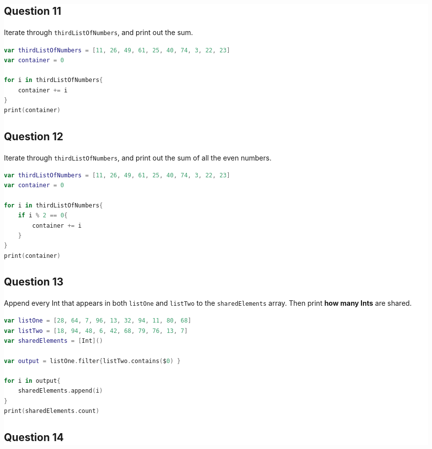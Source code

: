 
## Question 11

Iterate through `thirdListOfNumbers`, and print out the sum.

```swift
var thirdListOfNumbers = [11, 26, 49, 61, 25, 40, 74, 3, 22, 23]
var container = 0

for i in thirdListOfNumbers{
    container += i
}
print(container)
```




## Question 12

Iterate through `thirdListOfNumbers`, and print out the sum of all the even numbers.

```swift
var thirdListOfNumbers = [11, 26, 49, 61, 25, 40, 74, 3, 22, 23]
var container = 0

for i in thirdListOfNumbers{
    if i % 2 == 0{
        container += i
    }
}
print(container)
```


## Question 13

Append every Int that appears in both `listOne` and `listTwo` to the `sharedElements` array. Then print **how many Ints** are shared.

```swift
var listOne = [28, 64, 7, 96, 13, 32, 94, 11, 80, 68]
var listTwo = [18, 94, 48, 6, 42, 68, 79, 76, 13, 7]
var sharedElements = [Int]()

var output = listOne.filter{listTwo.contains($0) }

for i in output{
    sharedElements.append(i)
}
print(sharedElements.count)
```


## Question 14
